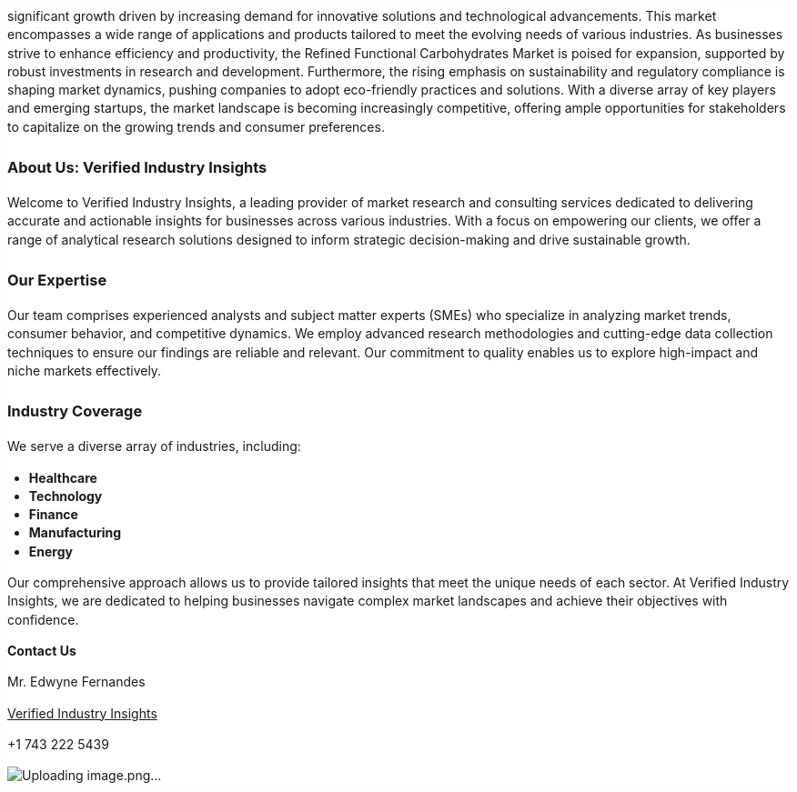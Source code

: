 significant growth driven by increasing demand for innovative solutions and technological advancements. This market encompasses a wide range of applications and products tailored to meet the evolving needs of various industries. As businesses strive to enhance efficiency and productivity, the Refined Functional Carbohydrates Market is poised for expansion, supported by robust investments in research and development. Furthermore, the rising emphasis on sustainability and regulatory compliance is shaping market dynamics, pushing companies to adopt eco-friendly practices and solutions. With a diverse array of key players and emerging startups, the market landscape is becoming increasingly competitive, offering ample opportunities for stakeholders to capitalize on the growing trends and consumer preferences.</p><h3>About Us: Verified Industry Insights</h3><p>Welcome to Verified Industry Insights, a leading provider of market research and consulting services dedicated to delivering accurate and actionable insights for businesses across various industries. With a focus on empowering our clients, we offer a range of analytical research solutions designed to inform strategic decision-making and drive sustainable growth.</p><h3>Our Expertise</h3><p>Our team comprises experienced analysts and subject matter experts (SMEs) who specialize in analyzing market trends, consumer behavior, and competitive dynamics. We employ advanced research methodologies and cutting-edge data collection techniques to ensure our findings are reliable and relevant. Our commitment to quality enables us to explore high-impact and niche markets effectively.</p><h3>Industry Coverage</h3><p>We serve a diverse array of industries, including:</p><ul><li><strong>Healthcare</strong></li><li><strong>Technology</strong></li><li><strong>Finance</strong></li><li><strong>Manufacturing</strong></li><li><strong>Energy</strong></li></ul><p>Our comprehensive approach allows us to provide tailored insights that meet the unique needs of each sector. At Verified Industry Insights, we are dedicated to helping businesses navigate complex market landscapes and achieve their objectives with confidence.</p><p><strong>Contact Us</strong></p><p>Mr. Edwyne Fernandes</p><p><a href="https://www.verifiedindustryinsights.com/">Verified Industry Insights</a></p><p>+1 743 222 5439</p>
![Uploading image.png…]()
